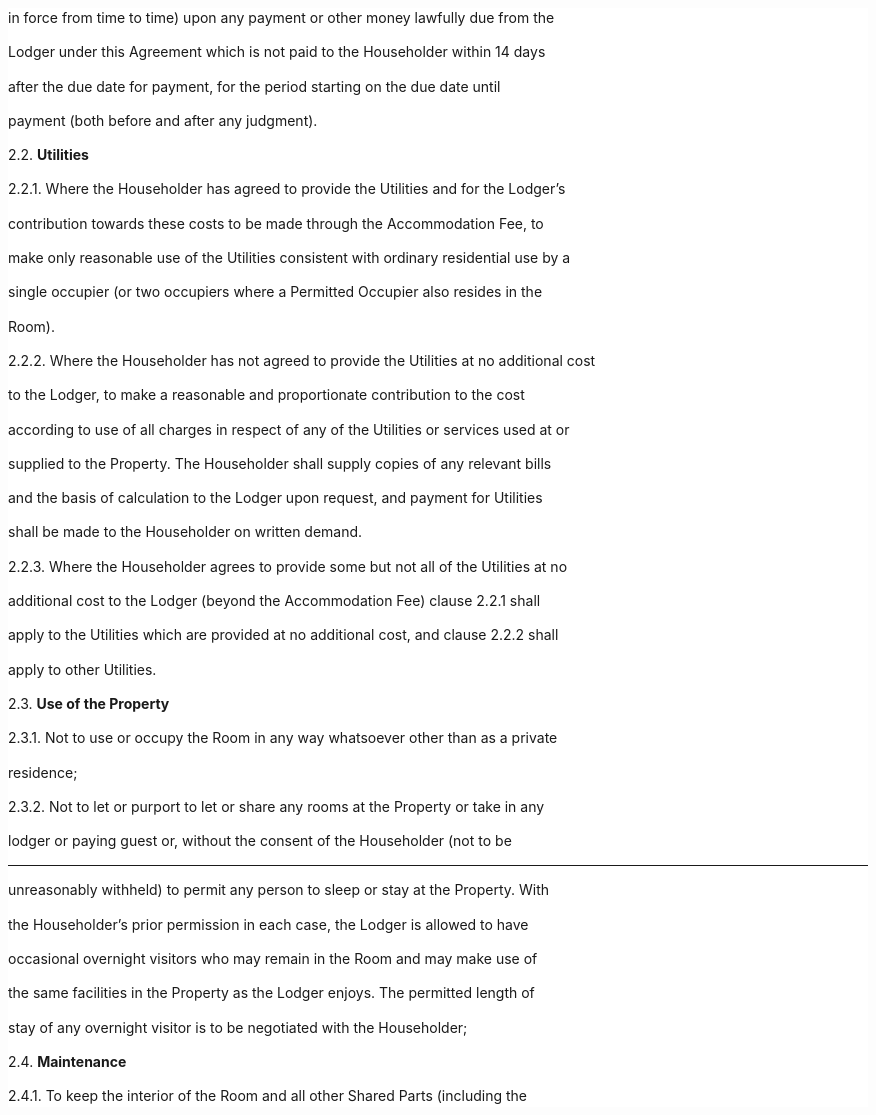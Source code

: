in force from time to time) upon any payment or other money lawfully due from the

Lodger under this Agreement which is not paid to the Householder within 14 days

after the due date for payment, for the period starting on the due date until

payment (both before and after any judgment).

2.2. **Utilities**

2.2.1. Where the Householder has agreed to provide the Utilities and for the Lodger’s

contribution towards these costs to be made through the Accommodation Fee, to

make only reasonable use of the Utilities consistent with ordinary residential use by a

single occupier (or two occupiers where a Permitted Occupier also resides in the

Room).

2.2.2. Where the Householder has not agreed to provide the Utilities at no additional cost

to the Lodger, to make a reasonable and proportionate contribution to the cost

according to use of all charges in respect of any of the Utilities or services used at or

supplied to the Property. The Householder shall supply copies of any relevant bills

and the basis of calculation to the Lodger upon request, and payment for Utilities

shall be made to the Householder on written demand.

2.2.3. Where the Householder agrees to provide some but not all of the Utilities at no

additional cost to the Lodger (beyond the Accommodation Fee) clause 2.2.1 shall

apply to the Utilities which are provided at no additional cost, and clause 2.2.2 shall

apply to other Utilities.

2.3. **Use of the Property**

2.3.1. Not to use or occupy the Room in any way whatsoever other than as a private

residence;

2.3.2. Not to let or purport to let or share any rooms at the Property or take in any

lodger or paying guest or, without the consent of the Householder (not to be


-----

unreasonably withheld) to permit any person to sleep or stay at the Property. With

the Householder’s prior permission in each case, the Lodger is allowed to have

occasional overnight visitors who may remain in the Room and may make use of

the same facilities in the Property as the Lodger enjoys. The permitted length of

stay of any overnight visitor is to be negotiated with the Householder;

2.4. **Maintenance**

2.4.1. To keep the interior of the Room and all other Shared Parts (including the
